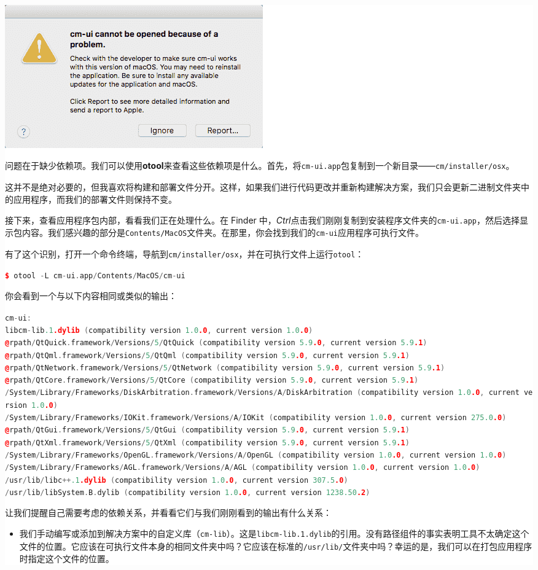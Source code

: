 ![](img/57963241-c098-441c-84b2-01a504c479a6.png)

问题在于缺少依赖项。我们可以使用**otool**来查看这些依赖项是什么。首先，将`cm-ui.app`包复制到一个新目录——`cm/installer/osx`。

这并不是绝对必要的，但我喜欢将构建和部署文件分开。这样，如果我们进行代码更改并重新构建解决方案，我们只会更新二进制文件夹中的应用程序，而我们的部署文件则保持不变。

接下来，查看应用程序包内部，看看我们正在处理什么。在 Finder 中，*Ctrl*点击我们刚刚复制到安装程序文件夹的`cm-ui.app`，然后选择显示包内容。我们感兴趣的部分是`Contents/MacOS`文件夹。在那里，你会找到我们的`cm-ui`应用程序可执行文件。

有了这个识别，打开一个命令终端，导航到`cm/installer/osx`，并在可执行文件上运行`otool`：

```cpp
$ otool -L cm-ui.app/Contents/MacOS/cm-ui
```

你会看到一个与以下内容相同或类似的输出：

```cpp
cm-ui:
libcm-lib.1.dylib (compatibility version 1.0.0, current version 1.0.0)
@rpath/QtQuick.framework/Versions/5/QtQuick (compatibility version 5.9.0, current version 5.9.1)
@rpath/QtQml.framework/Versions/5/QtQml (compatibility version 5.9.0, current version 5.9.1)
@rpath/QtNetwork.framework/Versions/5/QtNetwork (compatibility version 5.9.0, current version 5.9.1)
@rpath/QtCore.framework/Versions/5/QtCore (compatibility version 5.9.0, current version 5.9.1)
/System/Library/Frameworks/DiskArbitration.framework/Versions/A/DiskArbitration (compatibility version 1.0.0, current version 1.0.0)
/System/Library/Frameworks/IOKit.framework/Versions/A/IOKit (compatibility version 1.0.0, current version 275.0.0)
@rpath/QtGui.framework/Versions/5/QtGui (compatibility version 5.9.0, current version 5.9.1)
@rpath/QtXml.framework/Versions/5/QtXml (compatibility version 5.9.0, current version 5.9.1)
/System/Library/Frameworks/OpenGL.framework/Versions/A/OpenGL (compatibility version 1.0.0, current version 1.0.0)
/System/Library/Frameworks/AGL.framework/Versions/A/AGL (compatibility version 1.0.0, current version 1.0.0)
/usr/lib/libc++.1.dylib (compatibility version 1.0.0, current version 307.5.0)
/usr/lib/libSystem.B.dylib (compatibility version 1.0.0, current version 1238.50.2)
```

让我们提醒自己需要考虑的依赖关系，并看看它们与我们刚刚看到的输出有什么关系：

+   我们手动编写或添加到解决方案中的自定义库（`cm-lib`）。这是`libcm-lib.1.dylib`的引用。没有路径组件的事实表明工具不太确定这个文件的位置。它应该在可执行文件本身的相同文件夹中吗？它应该在标准的`/usr/lib/`文件夹中吗？幸运的是，我们可以在打包应用程序时指定这个文件的位置。
